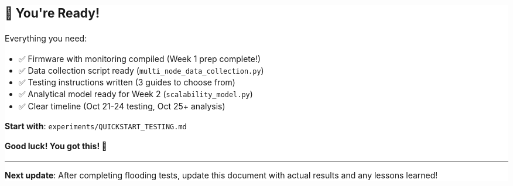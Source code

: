 
## 🎉 You're Ready!

Everything you need:
- ✅ Firmware with monitoring compiled (Week 1 prep complete!)
- ✅ Data collection script ready (`multi_node_data_collection.py`)
- ✅ Testing instructions written (3 guides to choose from)
- ✅ Analytical model ready for Week 2 (`scalability_model.py`)
- ✅ Clear timeline (Oct 21-24 testing, Oct 25+ analysis)

**Start with**: `experiments/QUICKSTART_TESTING.md`

**Good luck! You got this! 🚀**

---

**Next update**: After completing flooding tests, update this document with actual results and any lessons learned!
